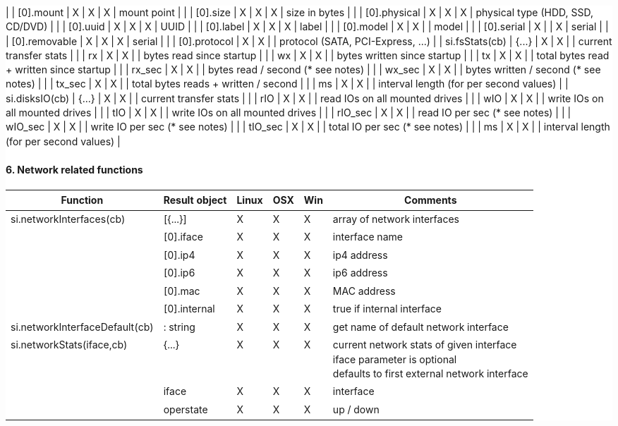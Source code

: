 | | [0].mount | X | X | X | mount point |
| | [0].size | X | X | X | size in bytes |
| | [0].physical | X | X | X | physical type (HDD, SSD, CD/DVD) |
| | [0].uuid | X | X | X | UUID |
| | [0].label | X | X | X | label |
| | [0].model | X | X |  | model |
| | [0].serial | X |  | X | serial |
| | [0].removable | X | X | X | serial |
| | [0].protocol | X | X |  | protocol (SATA, PCI-Express, ...) |
| si.fsStats(cb) | {...} | X | X |  | current transfer stats |
| | rx | X | X |  | bytes read since startup |
| | wx | X | X |  | bytes written since startup |
| | tx | X | X |  | total bytes read + written since startup |
| | rx_sec | X | X |  | bytes read / second (* see notes) |
| | wx_sec | X | X |  | bytes written / second (* see notes) |
| | tx_sec | X | X |  | total bytes reads + written / second  |
| | ms | X | X |  | interval length (for per second values) |
| si.disksIO(cb) | {...} | X | X |  | current transfer stats |
| | rIO | X | X |  | read IOs on all mounted drives |
| | wIO | X | X |  | write IOs on all mounted drives |
| | tIO | X | X |  | write IOs on all mounted drives |
| | rIO_sec | X | X |  | read IO per sec (* see notes) |
| | wIO_sec | X | X |  | write IO per sec (* see notes) |
| | tIO_sec | X | X |  | total IO per sec (* see notes) |
| | ms | X | X |  | interval length (for per second values) |

#### 6. Network related functions

| Function        | Result object | Linux | OSX | Win | Comments |
| --------------- | ----- | ----- | ---- | ------- | -------- |
| si.networkInterfaces(cb) | [{...}] | X | X | X | array of network interfaces |
| | [0].iface | X | X | X | interface name |
| | [0].ip4 | X | X | X | ip4 address |
| | [0].ip6 | X | X | X | ip6 address |
| | [0].mac | X | X | X | MAC address |
| | [0].internal | X | X | X | true if internal interface |
| si.networkInterfaceDefault(cb) | : string | X | X | X | get name of default network interface |
| si.networkStats(iface,cb) | {...} | X | X | X | current network stats of given interface<br>iface parameter is optional<br>defaults to first external network interface|
| | iface | X | X | X | interface |
| | operstate | X | X | X | up / down |

[npm-image]: https://img.shields.io/npm/v/systeminformation.svg?style=flat-square
[npm-url]: https://npmjs.org/package/systeminformation
[downloads-image]: https://img.shields.io/npm/dm/systeminformation.svg?style=flat-square
[downloads-url]: https://npmjs.org/package/systeminformation
[license-url]: https://github.com/sebhildebrandt/systeminformation/blob/master/LICENSE
[license-img]: https://img.shields.io/badge/license-MIT-blue.svg?style=flat-square
[npmjs-license]: https://img.shields.io/npm/l/systeminformation.svg?style=flat-square
[changelog-url]: https://github.com/sebhildebrandt/systeminformation/blob/master/CHANGELOG.md
[nodejs-url]: https://nodejs.org/en/
[docker-url]: https://www.docker.com/
[daviddm-img]: https://img.shields.io/david/sebhildebrandt/systeminformation.svg?style=flat-square
[daviddm-url]: https://david-dm.org/sebhildebrandt/systeminformation
[issues-img]: https://img.shields.io/github/issues/sebhildebrandt/systeminformation.svg?style=flat-square
[issues-url]: https://github.com/sebhildebrandt/systeminformation/issues
[mmon-npm-url]: https://npmjs.org/package/mmon
[mmon-github-url]: https://github.com/sebhildebrandt/mmon
[smc-code-url]: https://github.com/mmarcon/node-smc
[osx-cpu-temp-url]: https://github.com/lavoiesl/osx-cpu-temp